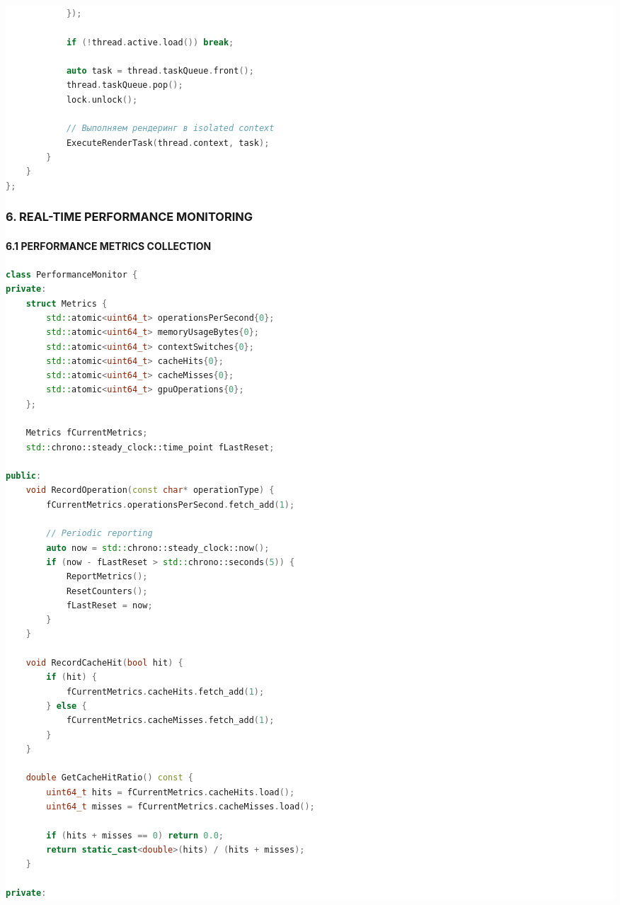 ```cpp
            });

            if (!thread.active.load()) break;

            auto task = thread.taskQueue.front();
            thread.taskQueue.pop();
            lock.unlock();

            // Выполняем рендеринг в isolated context
            ExecuteRenderTask(thread.context, task);
        }
    }
};
```

### 6. REAL-TIME PERFORMANCE MONITORING

#### 6.1 PERFORMANCE METRICS COLLECTION
```cpp
class PerformanceMonitor {
private:
    struct Metrics {
        std::atomic<uint64_t> operationsPerSecond{0};
        std::atomic<uint64_t> memoryUsageBytes{0};
        std::atomic<uint64_t> contextSwitches{0};
        std::atomic<uint64_t> cacheHits{0};
        std::atomic<uint64_t> cacheMisses{0};
        std::atomic<uint64_t> gpuOperations{0};
    };

    Metrics fCurrentMetrics;
    std::chrono::steady_clock::time_point fLastReset;

public:
    void RecordOperation(const char* operationType) {
        fCurrentMetrics.operationsPerSecond.fetch_add(1);

        // Periodic reporting
        auto now = std::chrono::steady_clock::now();
        if (now - fLastReset > std::chrono::seconds(5)) {
            ReportMetrics();
            ResetCounters();
            fLastReset = now;
        }
    }

    void RecordCacheHit(bool hit) {
        if (hit) {
            fCurrentMetrics.cacheHits.fetch_add(1);
        } else {
            fCurrentMetrics.cacheMisses.fetch_add(1);
        }
    }

    double GetCacheHitRatio() const {
        uint64_t hits = fCurrentMetrics.cacheHits.load();
        uint64_t misses = fCurrentMetrics.cacheMisses.load();

        if (hits + misses == 0) return 0.0;
        return static_cast<double>(hits) / (hits + misses);
    }

private:
```